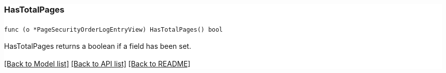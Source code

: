 ### HasTotalPages

`func (o *PageSecurityOrderLogEntryView) HasTotalPages() bool`

HasTotalPages returns a boolean if a field has been set.


[[Back to Model list]](../README.md#documentation-for-models) [[Back to API list]](../README.md#documentation-for-api-endpoints) [[Back to README]](../README.md)


